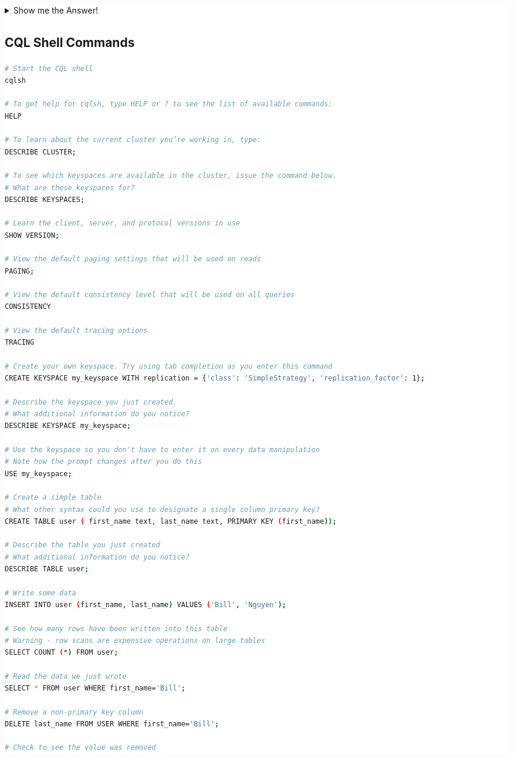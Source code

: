 <details><summary>Show me the Answer! </summary></details>

## CQL Shell Commands

```sh
# Start the CQL shell
cqlsh

# To get help for cqlsh, type HELP or ? to see the list of available commands:
HELP

# To learn about the current cluster you’re working in, type:
DESCRIBE CLUSTER;

# To see which keyspaces are available in the cluster, issue the command below.
# What are these keyspaces for?
DESCRIBE KEYSPACES;

# Learn the client, server, and protocol versions in use
SHOW VERSION;

# View the default paging settings that will be used on reads
PAGING;

# View the default consistency level that will be used on all queries
CONSISTENCY

# View the default tracing options
TRACING

# Create your own keyspace. Try using tab completion as you enter this command
CREATE KEYSPACE my_keyspace WITH replication = {'class': 'SimpleStrategy', 'replication_factor': 1};

# Describe the keyspace you just created.
# What additional information do you notice?
DESCRIBE KEYSPACE my_keyspace;

# Use the keyspace so you don't have to enter it on every data manipulation
# Note how the prompt changes after you do this
USE my_keyspace;

# Create a simple table
# What other syntax could you use to designate a single column primary key?
CREATE TABLE user ( first_name text, last_name text, PRIMARY KEY (first_name));

# Describe the table you just created
# What additional information do you notice?
DESCRIBE TABLE user;

# Write some data
INSERT INTO user (first_name, last_name) VALUES ('Bill', 'Nguyen');

# See how many rows have been written into this table
# Warning - row scans are expensive operations on large tables
SELECT COUNT (*) FROM user;

# Read the data we just wrote
SELECT * FROM user WHERE first_name='Bill';

# Remove a non-primary key column
DELETE last_name FROM USER WHERE first_name='Bill';

# Check to see the value was removed
```